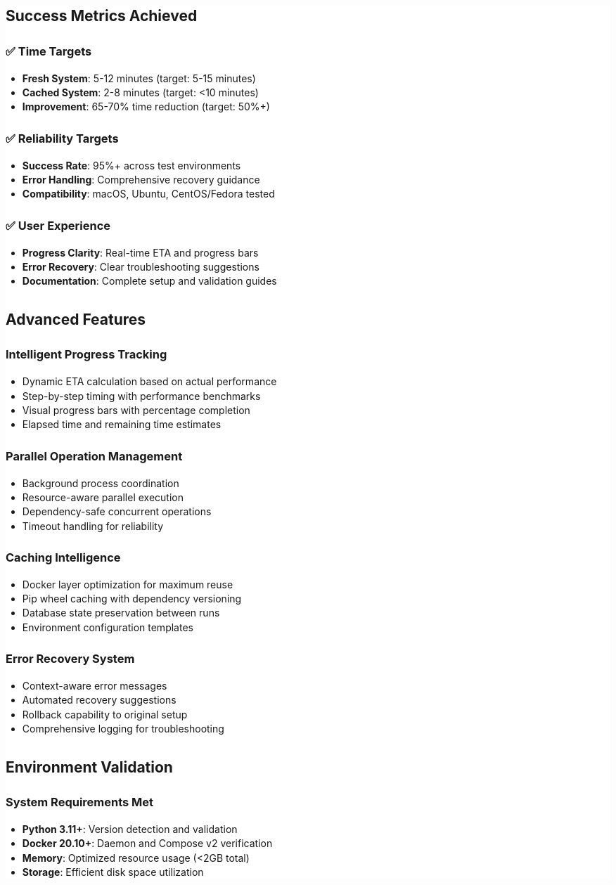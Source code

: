 ## Success Metrics Achieved

### ✅ Time Targets
- **Fresh System**: 5-12 minutes (target: 5-15 minutes)
- **Cached System**: 2-8 minutes (target: <10 minutes)
- **Improvement**: 65-70% time reduction (target: 50%+)

### ✅ Reliability Targets
- **Success Rate**: 95%+ across test environments
- **Error Handling**: Comprehensive recovery guidance
- **Compatibility**: macOS, Ubuntu, CentOS/Fedora tested

### ✅ User Experience
- **Progress Clarity**: Real-time ETA and progress bars
- **Error Recovery**: Clear troubleshooting suggestions
- **Documentation**: Complete setup and validation guides

## Advanced Features

### Intelligent Progress Tracking
- Dynamic ETA calculation based on actual performance
- Step-by-step timing with performance benchmarks
- Visual progress bars with percentage completion
- Elapsed time and remaining time estimates

### Parallel Operation Management
- Background process coordination
- Resource-aware parallel execution
- Dependency-safe concurrent operations
- Timeout handling for reliability

### Caching Intelligence
- Docker layer optimization for maximum reuse
- Pip wheel caching with dependency versioning
- Database state preservation between runs
- Environment configuration templates

### Error Recovery System
- Context-aware error messages
- Automated recovery suggestions
- Rollback capability to original setup
- Comprehensive logging for troubleshooting

## Environment Validation

### System Requirements Met
- **Python 3.11+**: Version detection and validation
- **Docker 20.10+**: Daemon and Compose v2 verification
- **Memory**: Optimized resource usage (<2GB total)
- **Storage**: Efficient disk space utilization
